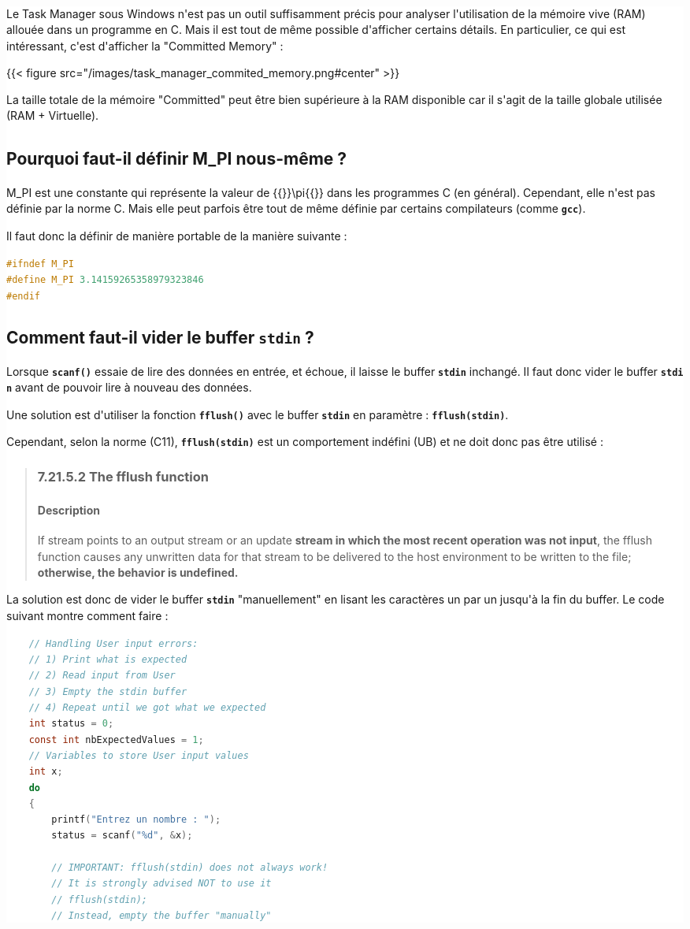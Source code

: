 Le Task Manager sous Windows n'est pas un outil suffisamment précis pour analyser l'utilisation de la mémoire vive (RAM) allouée dans un programme en C.
Mais il est tout de même possible d'afficher certains détails.
En particulier, ce qui est intéressant, c'est d'afficher la "Committed Memory" :

{{< figure src="/images/task_manager_commited_memory.png#center" >}}

La taille totale de la mémoire "Committed" peut être bien supérieure à la RAM disponible car il s'agit de la taille globale utilisée (RAM + Virtuelle).

## Pourquoi faut-il définir M_PI nous-même ?

M_PI est une constante qui représente la valeur de {{<katex>}}\pi{{</katex>}} dans les programmes C (en général).
Cependant, elle n'est pas définie par la norme C.
Mais elle peut parfois être tout de même définie par certains compilateurs (comme **`gcc`**).

Il faut donc la définir de manière portable de la manière suivante :

```c	
#ifndef M_PI
#define M_PI 3.14159265358979323846
#endif
```
## Comment faut-il vider le buffer **`stdin`** ?

Lorsque **`scanf()`** essaie de lire des données en entrée, et échoue, il laisse le buffer **`stdin`** inchangé.
Il faut donc vider le buffer **`stdin`** avant de pouvoir lire à nouveau des données.

Une solution est d'utiliser la fonction **`fflush()`** avec le buffer **`stdin`** en paramètre : **`fflush(stdin)`**.

Cependant, selon la norme (C11), **`fflush(stdin)`** est un comportement indéfini (UB) et ne doit donc pas être utilisé :

> ### 7.21.5.2 The fflush function
> 
> #### Description
> If stream points to an output stream or an update **stream in which the most recent
> operation was not input**, the fflush function causes any unwritten data for that stream
> to be delivered to the host environment to be written to the file; **otherwise, the behavior is
> undefined.**

La solution est donc de vider le buffer **`stdin`** "manuellement" en lisant les caractères un par un jusqu'à la fin du buffer.
Le code suivant montre comment faire :

```c
	// Handling User input errors:
	// 1) Print what is expected
	// 2) Read input from User
	// 3) Empty the stdin buffer
	// 4) Repeat until we got what we expected
	int status = 0;
	const int nbExpectedValues = 1;
	// Variables to store User input values
	int x;
	do
	{
		printf("Entrez un nombre : ");
		status = scanf("%d", &x);

		// IMPORTANT: fflush(stdin) does not always work!
		// It is strongly advised NOT to use it
		// fflush(stdin);
		// Instead, empty the buffer "manually"
```
